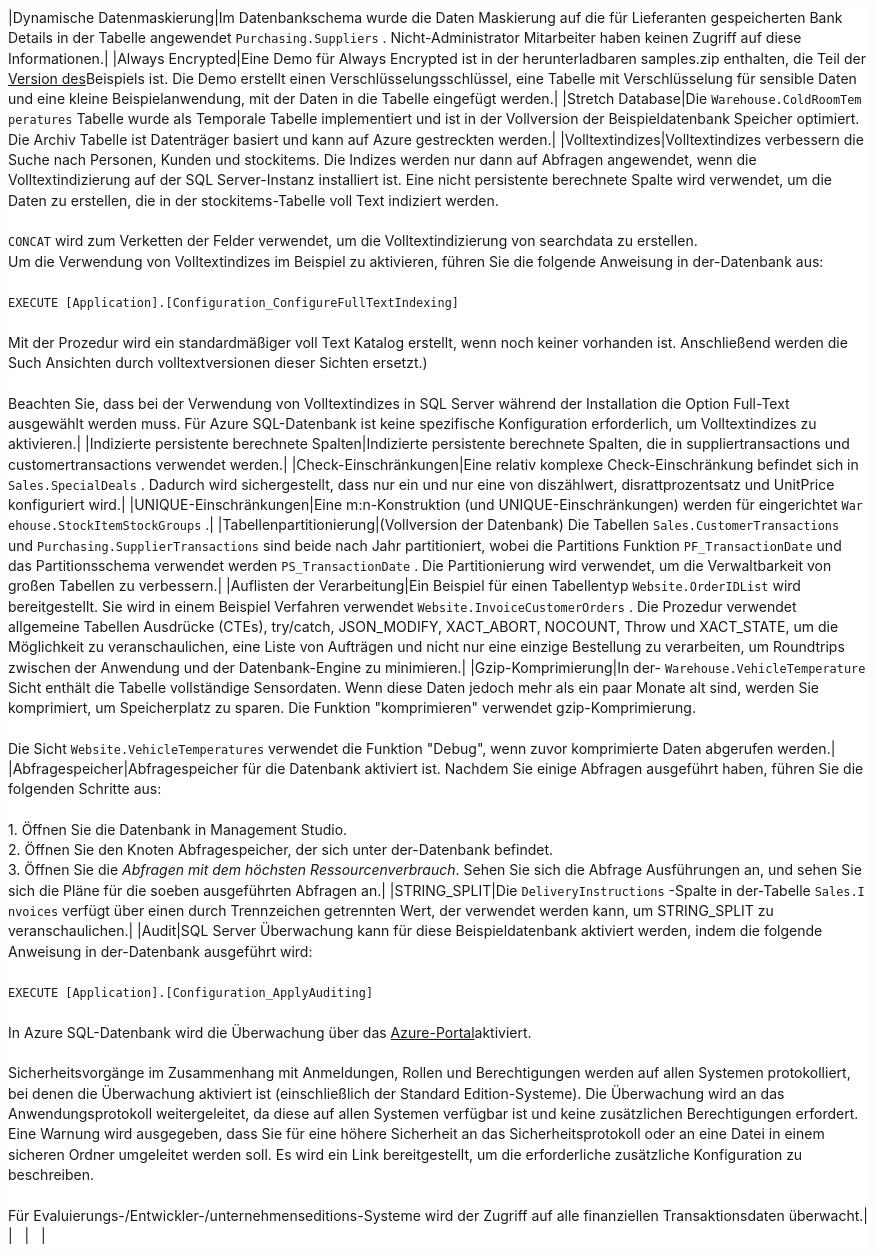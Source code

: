|Dynamische Datenmaskierung|Im Datenbankschema wurde die Daten Maskierung auf die für Lieferanten gespeicherten Bank Details in der Tabelle angewendet `Purchasing.Suppliers` . Nicht-Administrator Mitarbeiter haben keinen Zugriff auf diese Informationen.|
|Always Encrypted|Eine Demo für Always Encrypted ist in der herunterladbaren samples.zip enthalten, die Teil der [Version des](https://go.microsoft.com/fwlink/?LinkID=800630)Beispiels ist. Die Demo erstellt einen Verschlüsselungsschlüssel, eine Tabelle mit Verschlüsselung für sensible Daten und eine kleine Beispielanwendung, mit der Daten in die Tabelle eingefügt werden.|
|Stretch Database|Die `Warehouse.ColdRoomTemperatures` Tabelle wurde als Temporale Tabelle implementiert und ist in der Vollversion der Beispieldatenbank Speicher optimiert. Die Archiv Tabelle ist Datenträger basiert und kann auf Azure gestreckten werden.|
|Volltextindizes|Volltextindizes verbessern die Suche nach Personen, Kunden und stockitems. Die Indizes werden nur dann auf Abfragen angewendet, wenn die Volltextindizierung auf der SQL Server-Instanz installiert ist. Eine nicht persistente berechnete Spalte wird verwendet, um die Daten zu erstellen, die in der stockitems-Tabelle voll Text indiziert werden.<br/><br/>`CONCAT` wird zum Verketten der Felder verwendet, um die Volltextindizierung von searchdata zu erstellen.<br/>Um die Verwendung von Volltextindizes im Beispiel zu aktivieren, führen Sie die folgende Anweisung in der-Datenbank aus:<br/><br/>`EXECUTE [Application].[Configuration_ConfigureFullTextIndexing]`<br/><br/>Mit der Prozedur wird ein standardmäßiger voll Text Katalog erstellt, wenn noch keiner vorhanden ist. Anschließend werden die Such Ansichten durch volltextversionen dieser Sichten ersetzt.)<br/><br/>Beachten Sie, dass bei der Verwendung von Volltextindizes in SQL Server während der Installation die Option Full-Text ausgewählt werden muss. Für Azure SQL-Datenbank ist keine spezifische Konfiguration erforderlich, um Volltextindizes zu aktivieren.|
|Indizierte persistente berechnete Spalten|Indizierte persistente berechnete Spalten, die in suppliertransactions und customertransactions verwendet werden.|
|Check-Einschränkungen|Eine relativ komplexe Check-Einschränkung befindet sich in `Sales.SpecialDeals` . Dadurch wird sichergestellt, dass nur ein und nur eine von diszählwert, disrattprozentsatz und UnitPrice konfiguriert wird.|
|UNIQUE-Einschränkungen|Eine m:n-Konstruktion (und UNIQUE-Einschränkungen) werden für eingerichtet `Warehouse.StockItemStockGroups` .|
|Tabellenpartitionierung|(Vollversion der Datenbank) Die Tabellen `Sales.CustomerTransactions` und `Purchasing.SupplierTransactions` sind beide nach Jahr partitioniert, wobei die Partitions Funktion `PF_TransactionDate` und das Partitionsschema verwendet werden `PS_TransactionDate` . Die Partitionierung wird verwendet, um die Verwaltbarkeit von großen Tabellen zu verbessern.|
|Auflisten der Verarbeitung|Ein Beispiel für einen Tabellentyp `Website.OrderIDList` wird bereitgestellt. Sie wird in einem Beispiel Verfahren verwendet `Website.InvoiceCustomerOrders` . Die Prozedur verwendet allgemeine Tabellen Ausdrücke (CTEs), try/catch, JSON_MODIFY, XACT_ABORT, NOCOUNT, Throw und XACT_STATE, um die Möglichkeit zu veranschaulichen, eine Liste von Aufträgen und nicht nur eine einzige Bestellung zu verarbeiten, um Roundtrips zwischen der Anwendung und der Datenbank-Engine zu minimieren.|
|Gzip-Komprimierung|In der- `Warehouse.VehicleTemperature` Sicht enthält die Tabelle vollständige Sensordaten. Wenn diese Daten jedoch mehr als ein paar Monate alt sind, werden Sie komprimiert, um Speicherplatz zu sparen. Die Funktion "komprimieren" verwendet gzip-Komprimierung.<br/><br/>Die Sicht `Website.VehicleTemperatures` verwendet die Funktion "Debug", wenn zuvor komprimierte Daten abgerufen werden.|
|Abfragespeicher|Abfragespeicher für die Datenbank aktiviert ist. Nachdem Sie einige Abfragen ausgeführt haben, führen Sie die folgenden Schritte aus:<br/><br/>1. Öffnen Sie die Datenbank in Management Studio.<br/>2. Öffnen Sie den Knoten Abfragespeicher, der sich unter der-Datenbank befindet.<br/>3. Öffnen Sie die *Abfragen mit dem höchsten Ressourcenverbrauch*. Sehen Sie sich die Abfrage Ausführungen an, und sehen Sie sich die Pläne für die soeben ausgeführten Abfragen an.|
|STRING_SPLIT|Die `DeliveryInstructions` -Spalte in der-Tabelle `Sales.Invoices` verfügt über einen durch Trennzeichen getrennten Wert, der verwendet werden kann, um STRING_SPLIT zu veranschaulichen.|
|Audit|SQL Server Überwachung kann für diese Beispieldatenbank aktiviert werden, indem die folgende Anweisung in der-Datenbank ausgeführt wird:<br/><br/>`EXECUTE [Application].[Configuration_ApplyAuditing]`<br/><br/>In Azure SQL-Datenbank wird die Überwachung über das [Azure-Portal](https://portal.azure.com/)aktiviert.<br/><br/>Sicherheitsvorgänge im Zusammenhang mit Anmeldungen, Rollen und Berechtigungen werden auf allen Systemen protokolliert, bei denen die Überwachung aktiviert ist (einschließlich der Standard Edition-Systeme). Die Überwachung wird an das Anwendungsprotokoll weitergeleitet, da diese auf allen Systemen verfügbar ist und keine zusätzlichen Berechtigungen erfordert. Eine Warnung wird ausgegeben, dass Sie für eine höhere Sicherheit an das Sicherheitsprotokoll oder an eine Datei in einem sicheren Ordner umgeleitet werden soll. Es wird ein Link bereitgestellt, um die erforderliche zusätzliche Konfiguration zu beschreiben.<br/><br/>Für Evaluierungs-/Entwickler-/unternehmenseditions-Systeme wird der Zugriff auf alle finanziellen Transaktionsdaten überwacht.|
| &nbsp; | &nbsp; |
